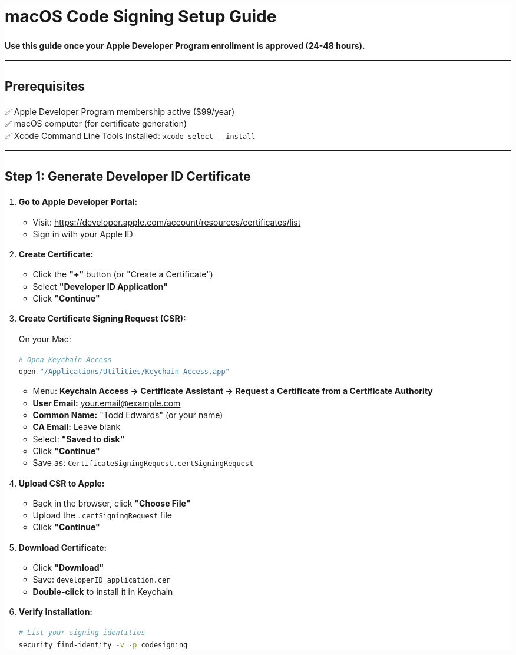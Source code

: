 # macOS Code Signing Setup Guide

**Use this guide once your Apple Developer Program enrollment is approved (24-48 hours).**

---

## Prerequisites

✅ Apple Developer Program membership active ($99/year)  
✅ macOS computer (for certificate generation)  
✅ Xcode Command Line Tools installed: `xcode-select --install`

---

## Step 1: Generate Developer ID Certificate

1. **Go to Apple Developer Portal:**
   - Visit: https://developer.apple.com/account/resources/certificates/list
   - Sign in with your Apple ID

2. **Create Certificate:**
   - Click the **"+"** button (or "Create a Certificate")
   - Select **"Developer ID Application"**
   - Click **"Continue"**

3. **Create Certificate Signing Request (CSR):**
   
   On your Mac:
   ```bash
   # Open Keychain Access
   open "/Applications/Utilities/Keychain Access.app"
   ```
   
   - Menu: **Keychain Access → Certificate Assistant → Request a Certificate from a Certificate Authority**
   - **User Email:** your.email@example.com
   - **Common Name:** "Todd Edwards" (or your name)
   - **CA Email:** Leave blank
   - Select: **"Saved to disk"**
   - Click **"Continue"**
   - Save as: `CertificateSigningRequest.certSigningRequest`

4. **Upload CSR to Apple:**
   - Back in the browser, click **"Choose File"**
   - Upload the `.certSigningRequest` file
   - Click **"Continue"**

5. **Download Certificate:**
   - Click **"Download"**
   - Save: `developerID_application.cer`
   - **Double-click** to install it in Keychain

6. **Verify Installation:**
   ```bash
   # List your signing identities
   security find-identity -v -p codesigning
   ```
   